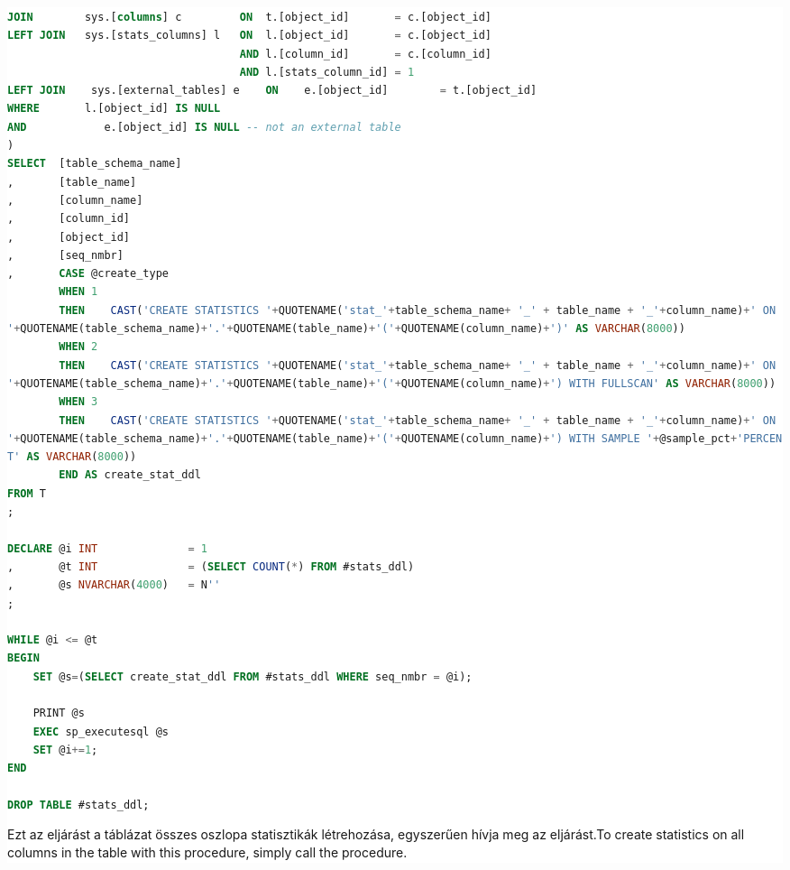 ```sql
JOIN        sys.[columns] c         ON  t.[object_id]       = c.[object_id]
LEFT JOIN   sys.[stats_columns] l   ON  l.[object_id]       = c.[object_id]
                                    AND l.[column_id]       = c.[column_id]
                                    AND l.[stats_column_id] = 1
LEFT JOIN    sys.[external_tables] e    ON    e.[object_id]        = t.[object_id]
WHERE       l.[object_id] IS NULL
AND            e.[object_id] IS NULL -- not an external table
)
SELECT  [table_schema_name]
,       [table_name]
,       [column_name]
,       [column_id]
,       [object_id]
,       [seq_nmbr]
,       CASE @create_type
        WHEN 1
        THEN    CAST('CREATE STATISTICS '+QUOTENAME('stat_'+table_schema_name+ '_' + table_name + '_'+column_name)+' ON '+QUOTENAME(table_schema_name)+'.'+QUOTENAME(table_name)+'('+QUOTENAME(column_name)+')' AS VARCHAR(8000))
        WHEN 2
        THEN    CAST('CREATE STATISTICS '+QUOTENAME('stat_'+table_schema_name+ '_' + table_name + '_'+column_name)+' ON '+QUOTENAME(table_schema_name)+'.'+QUOTENAME(table_name)+'('+QUOTENAME(column_name)+') WITH FULLSCAN' AS VARCHAR(8000))
        WHEN 3
        THEN    CAST('CREATE STATISTICS '+QUOTENAME('stat_'+table_schema_name+ '_' + table_name + '_'+column_name)+' ON '+QUOTENAME(table_schema_name)+'.'+QUOTENAME(table_name)+'('+QUOTENAME(column_name)+') WITH SAMPLE '+@sample_pct+'PERCENT' AS VARCHAR(8000))
        END AS create_stat_ddl
FROM T
;

DECLARE @i INT              = 1
,       @t INT              = (SELECT COUNT(*) FROM #stats_ddl)
,       @s NVARCHAR(4000)   = N''
;

WHILE @i <= @t
BEGIN
    SET @s=(SELECT create_stat_ddl FROM #stats_ddl WHERE seq_nmbr = @i);

    PRINT @s
    EXEC sp_executesql @s
    SET @i+=1;
END

DROP TABLE #stats_ddl;
```

<span data-ttu-id="af4d4-232">Ezt az eljárást a táblázat összes oszlopa statisztikák létrehozása, egyszerűen hívja meg az eljárást.</span><span class="sxs-lookup"><span data-stu-id="af4d4-232">To create statistics on all columns in the table with this procedure, simply call the procedure.</span></span>


[Overview]: ./sql-data-warehouse-tables-overview.md
[Data Types]: ./sql-data-warehouse-tables-data-types.md
[Distribute]: ./sql-data-warehouse-tables-distribute.md
[Index]: ./sql-data-warehouse-tables-index.md
[Partition]: ./sql-data-warehouse-tables-partition.md
[Statistics]: ./sql-data-warehouse-tables-statistics.md
[Temporary]: ./sql-data-warehouse-tables-temporary.md
[SQL Data Warehouse Best Practices]: ./sql-data-warehouse-best-practices.md
[Cardinality Estimation]: https://msdn.microsoft.com/library/dn600374.aspx
[CREATE STATISTICS]: https://msdn.microsoft.com/library/ms188038.aspx
[Statistics]: https://msdn.microsoft.com/library/ms190397.aspx
[STATS_DATE]: https://msdn.microsoft.com/library/ms190330.aspx
[sys.columns]: https://msdn.microsoft.com/library/ms176106.aspx
[sys.objects]: https://msdn.microsoft.com/library/ms190324.aspx
[sys.schemas]: https://msdn.microsoft.com/library/ms190324.aspx
[sys.stats]: https://msdn.microsoft.com/library/ms177623.aspx
[sys.stats_columns]: https://msdn.microsoft.com/library/ms187340.aspx
[sys.tables]: https://msdn.microsoft.com/library/ms187406.aspx
[sys.table_types]: https://msdn.microsoft.com/library/bb510623.aspx
[UPDATE STATISTICS]: https://msdn.microsoft.com/library/ms187348.aspx